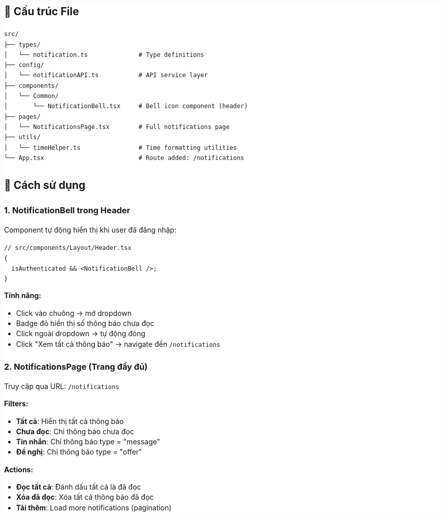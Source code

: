 ## 📁 Cấu trúc File

```
src/
├── types/
│   └── notification.ts              # Type definitions
├── config/
│   └── notificationAPI.ts           # API service layer
├── components/
│   └── Common/
│       └── NotificationBell.tsx     # Bell icon component (header)
├── pages/
│   └── NotificationsPage.tsx        # Full notifications page
├── utils/
│   └── timeHelper.ts                # Time formatting utilities
└── App.tsx                          # Route added: /notifications
```

## 🔧 Cách sử dụng

### 1. NotificationBell trong Header

Component tự động hiển thị khi user đã đăng nhập:

```tsx
// src/components/Layout/Header.tsx
{
  isAuthenticated && <NotificationBell />;
}
```

**Tính năng:**

- Click vào chuông → mở dropdown
- Badge đỏ hiển thị số thông báo chưa đọc
- Click ngoài dropdown → tự động đóng
- Click "Xem tất cả thông báo" → navigate đến `/notifications`

### 2. NotificationsPage (Trang đầy đủ)

Truy cập qua URL: `/notifications`

**Filters:**

- **Tất cả**: Hiển thị tất cả thông báo
- **Chưa đọc**: Chỉ thông báo chưa đọc
- **Tin nhắn**: Chỉ thông báo type = "message"
- **Đề nghị**: Chỉ thông báo type = "offer"

**Actions:**

- **Đọc tất cả**: Đánh dấu tất cả là đã đọc
- **Xóa đã đọc**: Xóa tất cả thông báo đã đọc
- **Tải thêm**: Load more notifications (pagination)
